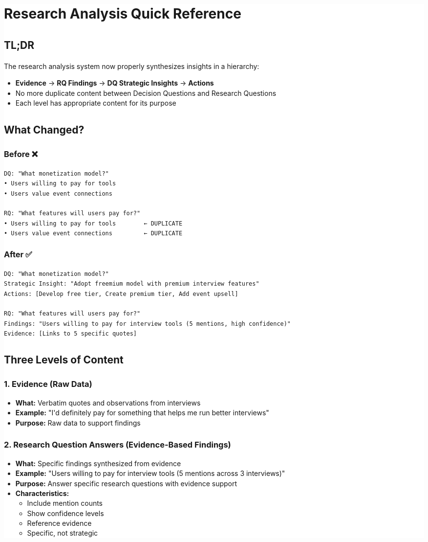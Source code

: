 # Research Analysis Quick Reference

## TL;DR

The research analysis system now properly synthesizes insights in a hierarchy:
- **Evidence** → **RQ Findings** → **DQ Strategic Insights** → **Actions**
- No more duplicate content between Decision Questions and Research Questions
- Each level has appropriate content for its purpose

## What Changed?

### Before ❌
```
DQ: "What monetization model?"
• Users willing to pay for tools
• Users value event connections

RQ: "What features will users pay for?"
• Users willing to pay for tools        ← DUPLICATE
• Users value event connections         ← DUPLICATE
```

### After ✅
```
DQ: "What monetization model?"
Strategic Insight: "Adopt freemium model with premium interview features"
Actions: [Develop free tier, Create premium tier, Add event upsell]

RQ: "What features will users pay for?"
Findings: "Users willing to pay for interview tools (5 mentions, high confidence)"
Evidence: [Links to 5 specific quotes]
```

## Three Levels of Content

### 1. Evidence (Raw Data)
- **What:** Verbatim quotes and observations from interviews
- **Example:** "I'd definitely pay for something that helps me run better interviews"
- **Purpose:** Raw data to support findings

### 2. Research Question Answers (Evidence-Based Findings)
- **What:** Specific findings synthesized from evidence
- **Example:** "Users willing to pay for interview tools (5 mentions across 3 interviews)"
- **Purpose:** Answer specific research questions with evidence support
- **Characteristics:**
  - Include mention counts
  - Show confidence levels
  - Reference evidence
  - Specific, not strategic
